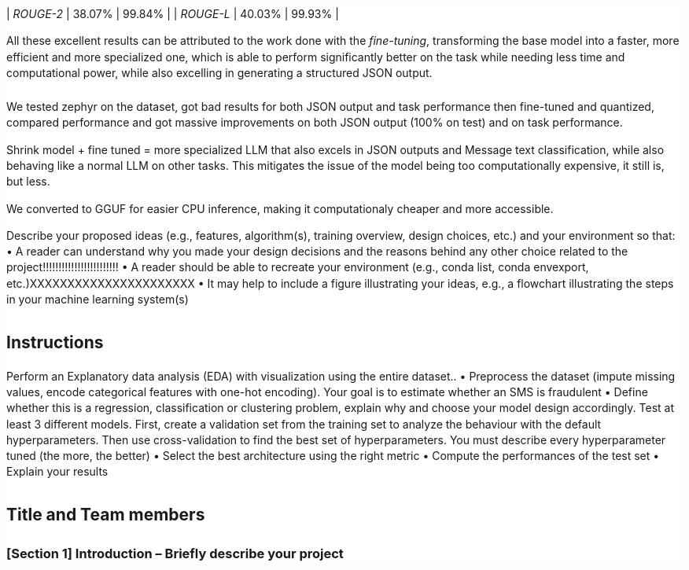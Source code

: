 | *ROUGE-2*             | 38.07%                     | 99.84%         |
| *ROUGE-L*             | 40.03%                     | 99.93%         |


All these excellent results can be attributed to the work done with the *fine-tuning*, transforming the base model into a faster, more efficient and more specialized one, which is able to perform significantly better on the task while needing less time and computational power, while also excelling in generating a structured JSON output.


### 
We tested zephyr on the dataset, got bad results for both JSON output and task performance then fine-tuned and quantized, compared performance and got massive improvements on both JSON output (100% on test) and on task performance.

Shrink model + fine tuned = more specialized LLM that also excels in JSON outputs and Message text classification, while also behaving like a normal LLM on other tasks. This mitigates the issue of the model being too computationally expensive, it still is, but less.

We converted to GGUF for easier CPU inference, making it computationaly cheaper and more accessible.






Describe your proposed ideas (e.g., features, algorithm(s),
training overview, design choices, etc.) and your environment so that:
• A reader can understand why you made your design decisions and the
reasons behind any other choice related to the project!!!!!!!!!!!!!!!!!!!!!!!!
• A reader should be able to recreate your environment (e.g., conda list,
conda envexport, etc.)XXXXXXXXXXXXXXXXXXXXXX
• It may help to include a figure illustrating your ideas, e.g., a flowchart
illustrating the steps in your machine learning system(s)




## Instructions
Perform an Explanatory data analysis (EDA) with visualization using the entire dataset.. 
• Preprocess the dataset (impute missing values, encode categorical features with one-hot 
encoding). Your goal is to estimate whether an SMS is fraudulent 
• Define whether this is a regression, classification or clustering problem, explain why and 
choose your model design accordingly. Test at least 3 different models. First, create a 
validation set from the training set to analyze the behaviour with the default 
hyperparameters. Then use cross-validation to find the best set of hyperparameters. You 
must describe every hyperparameter tuned (the more, the better) 
• Select the best architecture using the right metric 
• Compute the performances of the test set 
• Explain your results 

## Title and Team members

### [Section 1] Introduction – Briefly describe your project
